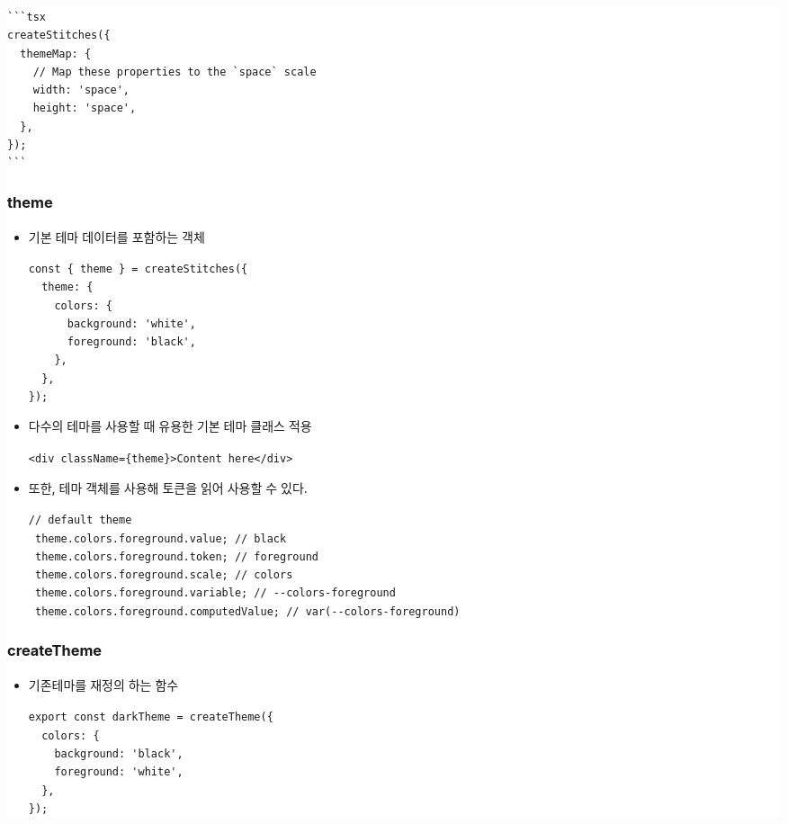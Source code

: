     ```tsx
    createStitches({
      themeMap: {
        // Map these properties to the `space` scale
        width: 'space',
        height: 'space',
      },
    });
    ```
    

### theme

- 기본 테마 데이터를 포함하는 객체
    
    ```tsx
    const { theme } = createStitches({
      theme: {
        colors: {
          background: 'white',
          foreground: 'black',
        },
      },
    });
    ```
    
- 다수의 테마를 사용할 때 유용한 기본 테마 클래스 적용
    
    ```tsx
    <div className={theme}>Content here</div>
    ```
    
- 또한, 테마 객체를 사용해 토큰을 읽어 사용할 수 있다.
    
    ```tsx
    // default theme
     theme.colors.foreground.value; // black
     theme.colors.foreground.token; // foreground
     theme.colors.foreground.scale; // colors
     theme.colors.foreground.variable; // --colors-foreground
     theme.colors.foreground.computedValue; // var(--colors-foreground)
    ```
    

### createTheme

- 기존테마를 재정의 하는 함수
    
    ```tsx
    export const darkTheme = createTheme({
      colors: {
        background: 'black',
        foreground: 'white',
      },
    });
    ```
    